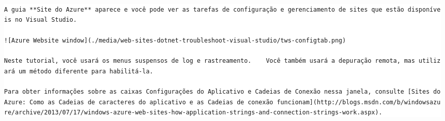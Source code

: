 	A guia **Site do Azure** aparece e você pode ver as tarefas de configuração e gerenciamento de sites que estão disponíveis no Visual Studio.

	![Azure Website window](./media/web-sites-dotnet-troubleshoot-visual-studio/tws-configtab.png)

	Neste tutorial, você usará os menus suspensos de log e rastreamento.	Você também usará a depuração remota, mas utilizará um método diferente para habilitá-la.
   
	Para obter informações sobre as caixas Configurações do Aplicativo e Cadeias de Conexão nessa janela, consulte [Sites do Azure: Como as Cadeias de caracteres do aplicativo e as Cadeias de conexão funcionam](http://blogs.msdn.com/b/windowsazure/archive/2013/07/17/windows-azure-web-sites-how-application-strings-and-connection-strings-work.aspx).
